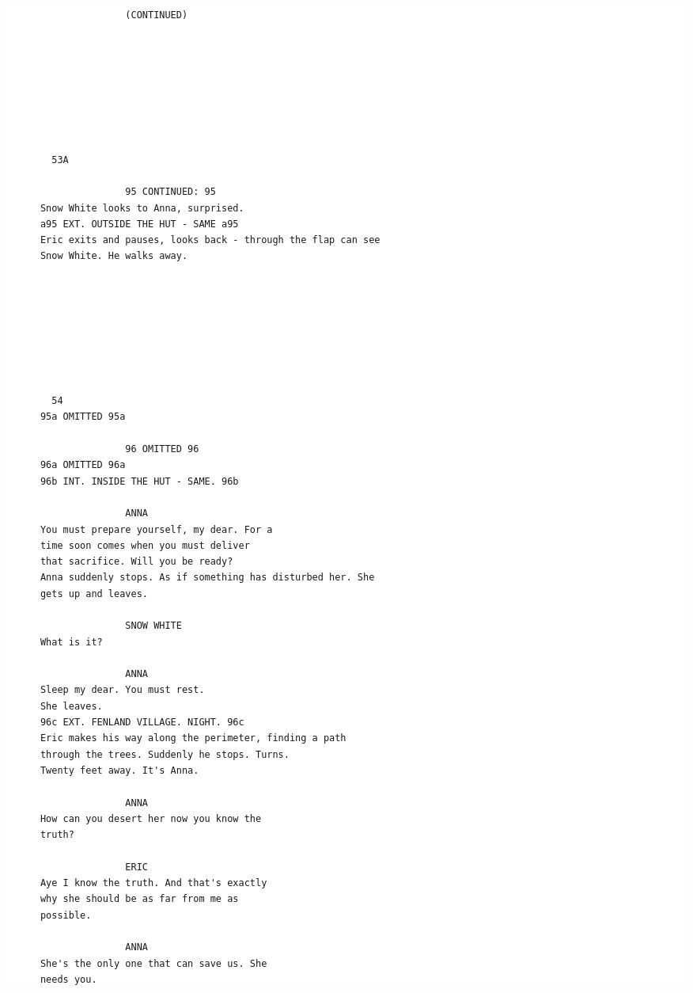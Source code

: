                          (CONTINUED)

                         

                         

                         

                         
            53A

                         95 CONTINUED: 95
          Snow White looks to Anna, surprised.
          a95 EXT. OUTSIDE THE HUT - SAME a95
          Eric exits and pauses, looks back - through the flap can see
          Snow White. He walks away.

                         

                         

                         

                         
            54
          95a OMITTED 95a

                         96 OMITTED 96
          96a OMITTED 96a
          96b INT. INSIDE THE HUT - SAME. 96b

                         ANNA
          You must prepare yourself, my dear. For a
          time soon comes when you must deliver
          that sacrifice. Will you be ready?
          Anna suddenly stops. As if something has disturbed her. She
          gets up and leaves.

                         SNOW WHITE
          What is it?

                         ANNA
          Sleep my dear. You must rest.
          She leaves.
          96c EXT. FENLAND VILLAGE. NIGHT. 96c
          Eric makes his way along the perimeter, finding a path
          through the trees. Suddenly he stops. Turns.
          Twenty feet away. It's Anna.

                         ANNA
          How can you desert her now you know the
          truth?

                         ERIC
          Aye I know the truth. And that's exactly
          why she should be as far from me as
          possible.

                         ANNA
          She's the only one that can save us. She
          needs you.
